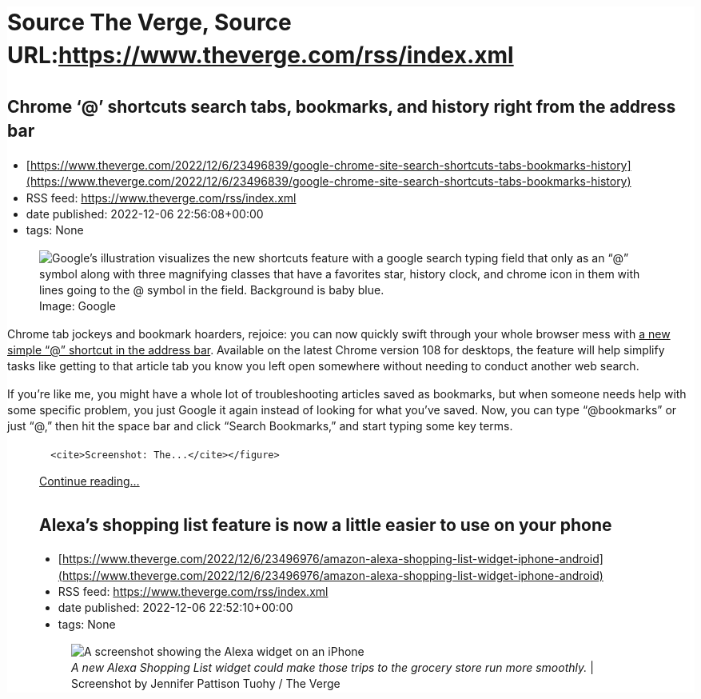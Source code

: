 # Source The Verge, Source URL:https://www.theverge.com/rss/index.xml

## Chrome ‘@’ shortcuts search tabs, bookmarks, and history right from the address bar
 - [https://www.theverge.com/2022/12/6/23496839/google-chrome-site-search-shortcuts-tabs-bookmarks-history](https://www.theverge.com/2022/12/6/23496839/google-chrome-site-search-shortcuts-tabs-bookmarks-history)
 - RSS feed: https://www.theverge.com/rss/index.xml
 - date published: 2022-12-06 22:56:08+00:00
 - tags: None

<figure>
      <img alt="Google’s illustration visualizes the new shortcuts feature with a google search typing field that only as an “@” symbol along with three magnifying classes that have a favorites star, history clock, and chrome icon in them with lines going to the @ symbol in the field. Background is baby blue." src="https://cdn.vox-cdn.com/thumbor/wYbNsp6J3SsR9RLfCyNONsfkLKw=/77x0:923x564/1310x873/cdn.vox-cdn.com/uploads/chorus_image/image/71719149/SiteSearch_Header.max_1000x1000.0.png" />
        <figcaption>Image: Google</figcaption>
    </figure>

  <p id="90DsGE">Chrome tab jockeys and bookmark hoarders, rejoice: you can now quickly swift through your whole browser mess with <a href="https://blog.google/products/chrome/search-your-tabs-bookmarks-and-history-in-the-chrome-address-bar/">a new simple “@” shortcut in the address bar</a>. Available on the latest Chrome version 108 for desktops, the feature will help simplify tasks like getting to that article tab you know you left open somewhere without needing to conduct another web search.</p>
<p id="XrjatU">If you’re like me, you might have a whole lot of troubleshooting articles saved as bookmarks, but when someone needs help with some specific problem, you just Google it again instead of looking for what you’ve saved. Now, you can type “@bookmarks” or just “@,” then hit the space bar and click “Search Bookmarks,” and start typing some key terms.</p>
  <figure class="e-image">
        
      <cite>Screenshot: The...</cite></figure>
  <p>
    <a href="https://www.theverge.com/2022/12/6/23496839/google-chrome-site-search-shortcuts-tabs-bookmarks-history">Continue reading&hellip;</a>
  </p>

## Alexa’s shopping list feature is now a little easier to use on your phone
 - [https://www.theverge.com/2022/12/6/23496976/amazon-alexa-shopping-list-widget-iphone-android](https://www.theverge.com/2022/12/6/23496976/amazon-alexa-shopping-list-widget-iphone-android)
 - RSS feed: https://www.theverge.com/rss/index.xml
 - date published: 2022-12-06 22:52:10+00:00
 - tags: None

<figure>
      <img alt="A screenshot showing the Alexa widget on an iPhone" src="https://cdn.vox-cdn.com/thumbor/wznyVZ7_tRt0vDk6naLRb3z2mPE=/0x37:1707x1175/1310x873/cdn.vox-cdn.com/uploads/chorus_image/image/71719137/alexa_shopping_list_2_copy.0.jpg" />
        <figcaption><em>A new Alexa Shopping List widget could make those trips to the grocery store run more smoothly.</em> | Screenshot by Jennifer Pattison Tuohy / The Verge</figcaption>
    </figure>
